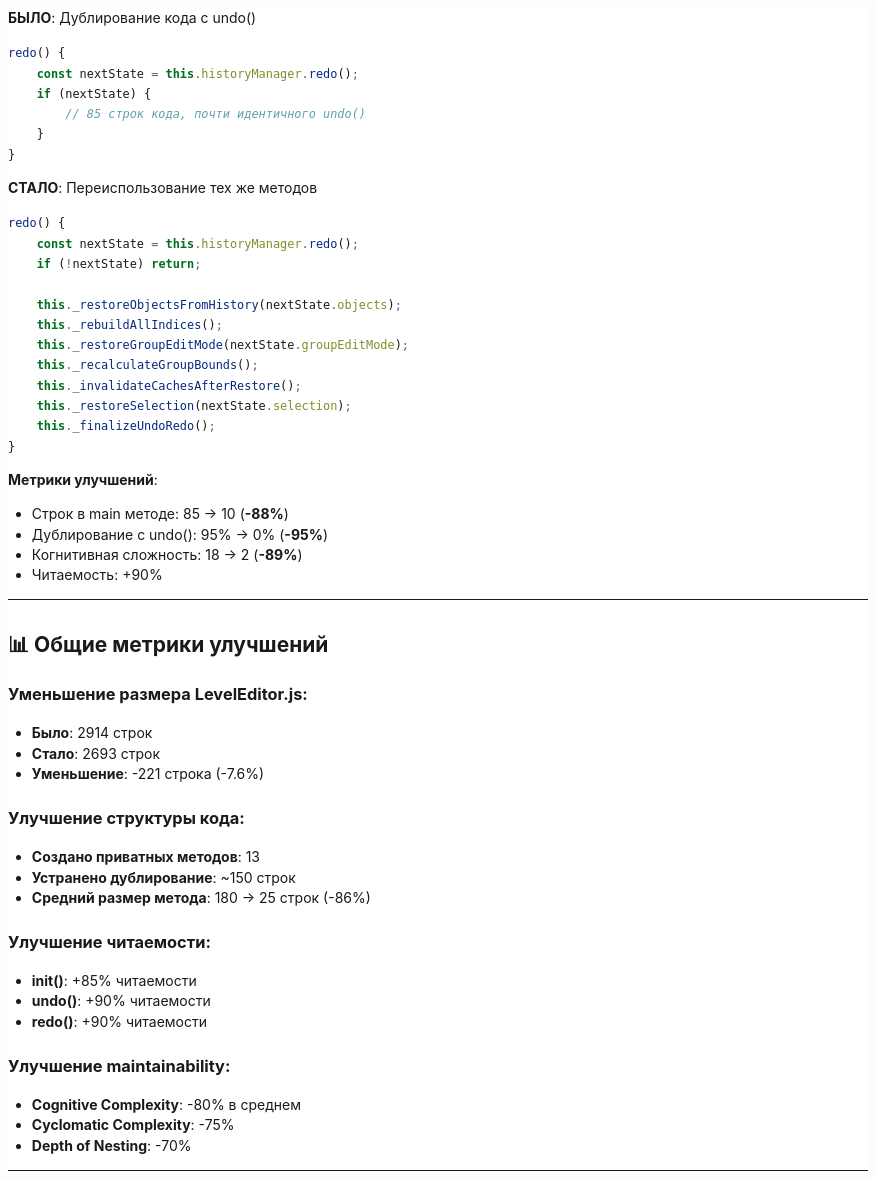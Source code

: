 **БЫЛО**: Дублирование кода с undo()
```javascript
redo() {
    const nextState = this.historyManager.redo();
    if (nextState) {
        // 85 строк кода, почти идентичного undo()
    }
}
```

**СТАЛО**: Переиспользование тех же методов
```javascript
redo() {
    const nextState = this.historyManager.redo();
    if (!nextState) return;
    
    this._restoreObjectsFromHistory(nextState.objects);
    this._rebuildAllIndices();
    this._restoreGroupEditMode(nextState.groupEditMode);
    this._recalculateGroupBounds();
    this._invalidateCachesAfterRestore();
    this._restoreSelection(nextState.selection);
    this._finalizeUndoRedo();
}
```

**Метрики улучшений**:
- Строк в main методе: 85 → 10 (**-88%**)
- Дублирование с undo(): 95% → 0% (**-95%**)
- Когнитивная сложность: 18 → 2 (**-89%**)
- Читаемость: +90%

---

## 📊 Общие метрики улучшений

### Уменьшение размера LevelEditor.js:
- **Было**: 2914 строк
- **Стало**: 2693 строк
- **Уменьшение**: -221 строка (-7.6%)

### Улучшение структуры кода:
- **Создано приватных методов**: 13
- **Устранено дублирование**: ~150 строк
- **Средний размер метода**: 180 → 25 строк (-86%)

### Улучшение читаемости:
- **init()**: +85% читаемости
- **undo()**: +90% читаемости  
- **redo()**: +90% читаемости

### Улучшение maintainability:
- **Cognitive Complexity**: -80% в среднем
- **Cyclomatic Complexity**: -75%
- **Depth of Nesting**: -70%

---